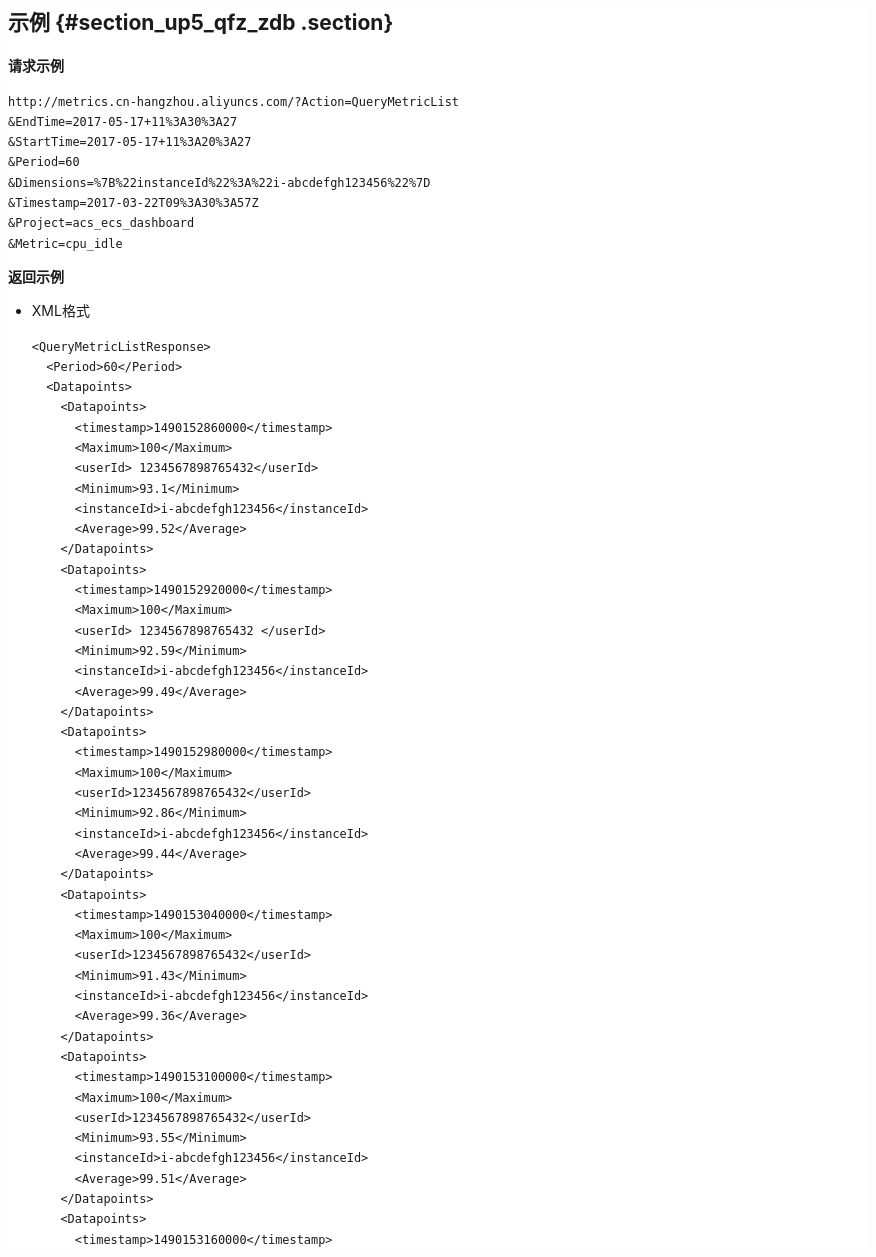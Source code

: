 ## 示例 {#section_up5_qfz_zdb .section}

**请求示例**

```
http://metrics.cn-hangzhou.aliyuncs.com/?Action=QueryMetricList
&EndTime=2017-05-17+11%3A30%3A27
&StartTime=2017-05-17+11%3A20%3A27
&Period=60
&Dimensions=%7B%22instanceId%22%3A%22i-abcdefgh123456%22%7D
&Timestamp=2017-03-22T09%3A30%3A57Z
&Project=acs_ecs_dashboard
&Metric=cpu_idle
```

**返回示例**

-   XML格式

    ```
    <QueryMetricListResponse>
      <Period>60</Period>
      <Datapoints>
        <Datapoints>
          <timestamp>1490152860000</timestamp>
          <Maximum>100</Maximum>
          <userId> 1234567898765432</userId>
          <Minimum>93.1</Minimum>
          <instanceId>i-abcdefgh123456</instanceId>
          <Average>99.52</Average>
        </Datapoints>
        <Datapoints>
          <timestamp>1490152920000</timestamp>
          <Maximum>100</Maximum>
          <userId> 1234567898765432 </userId>
          <Minimum>92.59</Minimum>
          <instanceId>i-abcdefgh123456</instanceId>
          <Average>99.49</Average>
        </Datapoints>
        <Datapoints>
          <timestamp>1490152980000</timestamp>
          <Maximum>100</Maximum>
          <userId>1234567898765432</userId>
          <Minimum>92.86</Minimum>
          <instanceId>i-abcdefgh123456</instanceId>
          <Average>99.44</Average>
        </Datapoints>
        <Datapoints>
          <timestamp>1490153040000</timestamp>
          <Maximum>100</Maximum>
          <userId>1234567898765432</userId>
          <Minimum>91.43</Minimum>
          <instanceId>i-abcdefgh123456</instanceId>
          <Average>99.36</Average>
        </Datapoints>
        <Datapoints>
          <timestamp>1490153100000</timestamp>
          <Maximum>100</Maximum>
          <userId>1234567898765432</userId>
          <Minimum>93.55</Minimum>
          <instanceId>i-abcdefgh123456</instanceId>
          <Average>99.51</Average>
        </Datapoints>
        <Datapoints>
          <timestamp>1490153160000</timestamp>